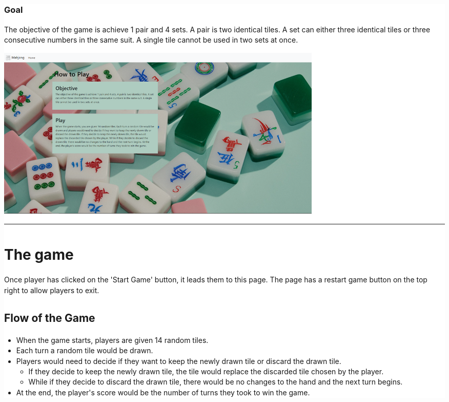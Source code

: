 ### Goal
The objective of the game is achieve 1 pair and 4 sets. A pair is two identical tiles.
A set can either three identical tiles or three consecutive numbers in the same suit.
A single tile cannot be used in two sets at once.

<img src="screenshots/HowToPlay.PNG" alt="How to Play Screenshot" width="600">


---

# The game
Once player has clicked on the 'Start Game' button, it leads them to this page. The page has a restart game button on the top right to allow players to exit.

## Flow of the Game
<ul>
    <li>When the game starts, players are given 14 random tiles.
    <li>Each turn a random tile would be drawn.
    <li>Players would need to decide if they want to keep the newly drawn tile or discard the drawn tile.
        <ul>
            <li>If they decide to keep the newly drawn tile, the tile would replace the discarded tile chosen by the player.
            <li>While if they decide to discard the drawn tile, there would be no changes to the hand and the next turn begins.
        </ul>
    <li>At the end, the player's score would be the number of turns they took to win the game.
</ul>
